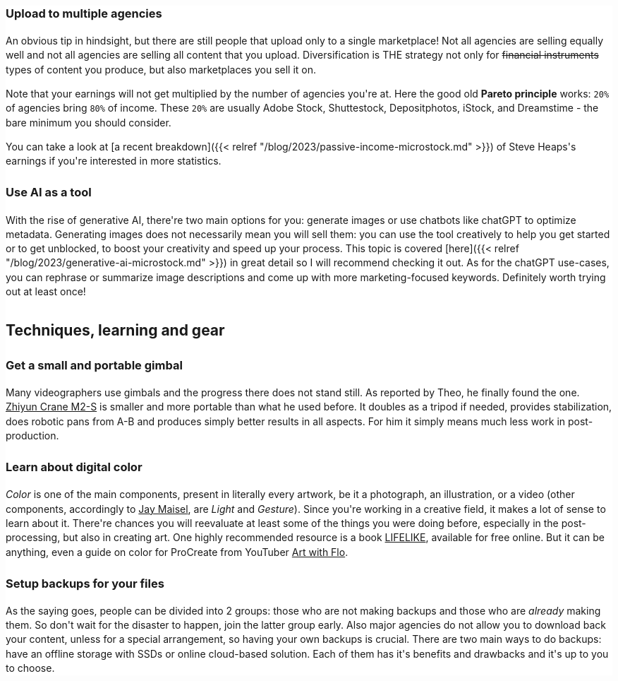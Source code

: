 ### Upload to multiple agencies

An obvious tip in hindsight, but there are still people that upload only to a single marketplace! Not all agencies are selling equally well and not all agencies are selling all content that you upload. Diversification is THE strategy not only for ~~financial instruments~~ types of content you produce, but also marketplaces you sell it on.

Note that your earnings will not get multiplied by the number of agencies you're at. Here the good old **Pareto principle** works: `20%` of agencies bring `80%` of income. These `20%` are usually Adobe Stock, Shuttestock, Depositphotos, iStock, and Dreamstime - the bare minimum you should consider.

You can take a look at [a recent breakdown]({{< relref "/blog/2023/passive-income-microstock.md" >}}) of Steve Heaps's earnings if you're interested in more statistics.

### Use AI as a tool

With the rise of generative AI, there're two main options for you: generate images or use chatbots like chatGPT to optimize metadata. Generating images does not necessarily mean you will sell them: you can use the tool creatively to help you get started or to get unblocked, to boost your creativity and speed up your process. This topic is covered [here]({{< relref "/blog/2023/generative-ai-microstock.md" >}}) in great detail so I will recommend checking it out. As for the chatGPT use-cases, you can rephrase or summarize image descriptions and come up with more marketing-focused keywords. Definitely worth trying out at least once!

## Techniques, learning and gear

### Get a small and portable gimbal

Many videographers use gimbals and the progress there does not stand still. As reported by Theo, he finally found the one. [Zhiyun Crane M2-S](https://www.zhiyun-tech.com/en/product/detail/585) is smaller and more portable than what he used before. It doubles as a tripod if needed, provides stabilization, does robotic pans from A-B and produces simply better results in all aspects. For him it simply means much less work in post-production.

### Learn about digital color

_Color_ is one of the main components, present in literally every artwork, be it a photograph, an illustration, or a video (other components, accordingly to [Jay Maisel](https://www.jaymaisel.com/collections/books/products/light-gesture-and-color), are _Light_ and _Gesture_). Since you're working in a creative field, it makes a lot of sense to learn about it. There're chances you will reevaluate at least some of the things you were doing before, especially in the post-processing, but also in creating art. One highly recommended resource is a book [LIFELIKE](https://blog.dehancer.com/lifelike-book/), available for free online. But it can be anything, even a guide on color for ProCreate from YouTuber [Art with Flo](https://artwithflo.com/).

### Setup backups for your files

As the saying goes, people can be divided into 2 groups: those who are not making backups and those who are _already_ making them. So don't wait for the disaster to happen, join the latter group early. Also major agencies do not allow you to download back your content, unless for a special arrangement, so having your own backups is crucial. There are two main ways to do backups: have an offline storage with SSDs or online cloud-based solution. Each of them has it's benefits and drawbacks and it's up to you to choose.
